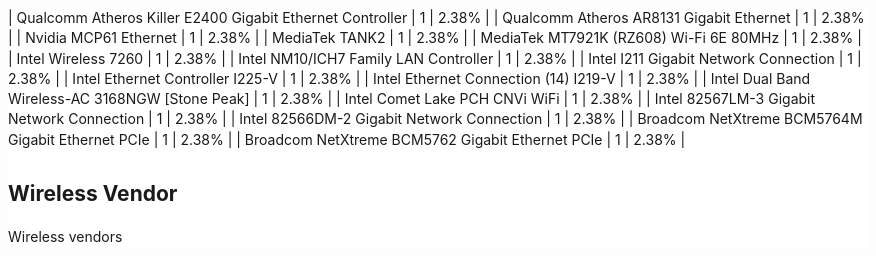 | Qualcomm Atheros Killer E2400 Gigabit Ethernet Controller              | 1        | 2.38%   |
| Qualcomm Atheros AR8131 Gigabit Ethernet                               | 1        | 2.38%   |
| Nvidia MCP61 Ethernet                                                  | 1        | 2.38%   |
| MediaTek TANK2                                                         | 1        | 2.38%   |
| MediaTek MT7921K (RZ608) Wi-Fi 6E 80MHz                                | 1        | 2.38%   |
| Intel Wireless 7260                                                    | 1        | 2.38%   |
| Intel NM10/ICH7 Family LAN Controller                                  | 1        | 2.38%   |
| Intel I211 Gigabit Network Connection                                  | 1        | 2.38%   |
| Intel Ethernet Controller I225-V                                       | 1        | 2.38%   |
| Intel Ethernet Connection (14) I219-V                                  | 1        | 2.38%   |
| Intel Dual Band Wireless-AC 3168NGW [Stone Peak]                       | 1        | 2.38%   |
| Intel Comet Lake PCH CNVi WiFi                                         | 1        | 2.38%   |
| Intel 82567LM-3 Gigabit Network Connection                             | 1        | 2.38%   |
| Intel 82566DM-2 Gigabit Network Connection                             | 1        | 2.38%   |
| Broadcom NetXtreme BCM5764M Gigabit Ethernet PCIe                      | 1        | 2.38%   |
| Broadcom NetXtreme BCM5762 Gigabit Ethernet PCIe                       | 1        | 2.38%   |

Wireless Vendor
---------------

Wireless vendors
